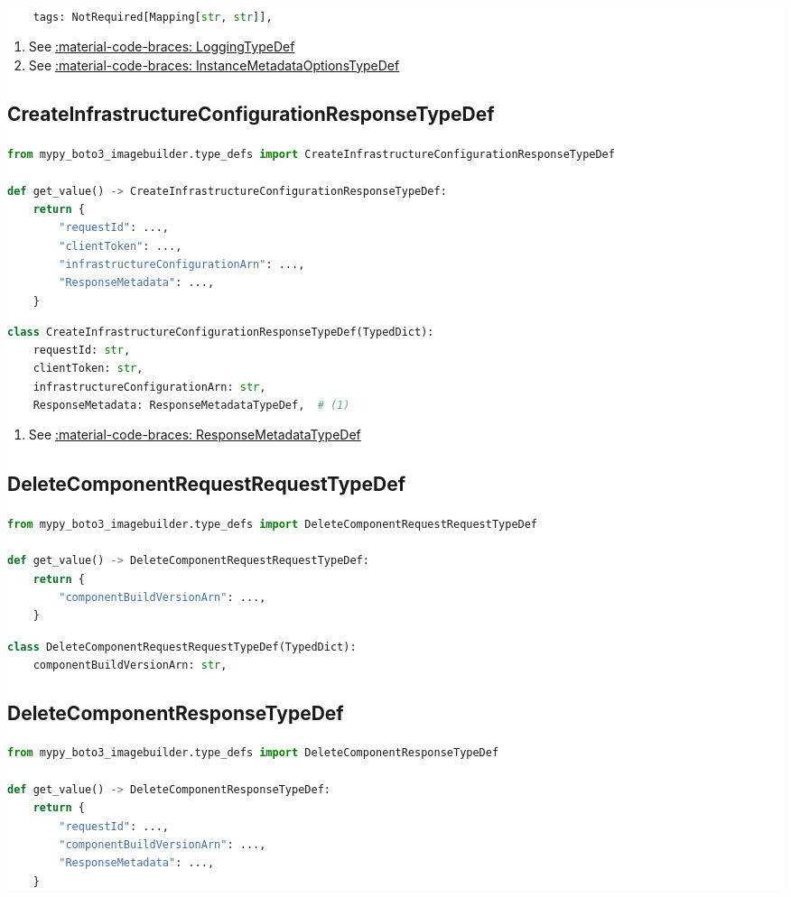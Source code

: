 ```python title="Definition"
    tags: NotRequired[Mapping[str, str]],
```

1. See [:material-code-braces: LoggingTypeDef](./type_defs.md#loggingtypedef) 
2. See [:material-code-braces: InstanceMetadataOptionsTypeDef](./type_defs.md#instancemetadataoptionstypedef) 
## CreateInfrastructureConfigurationResponseTypeDef

```python title="Usage Example"
from mypy_boto3_imagebuilder.type_defs import CreateInfrastructureConfigurationResponseTypeDef

def get_value() -> CreateInfrastructureConfigurationResponseTypeDef:
    return {
        "requestId": ...,
        "clientToken": ...,
        "infrastructureConfigurationArn": ...,
        "ResponseMetadata": ...,
    }
```

```python title="Definition"
class CreateInfrastructureConfigurationResponseTypeDef(TypedDict):
    requestId: str,
    clientToken: str,
    infrastructureConfigurationArn: str,
    ResponseMetadata: ResponseMetadataTypeDef,  # (1)
```

1. See [:material-code-braces: ResponseMetadataTypeDef](./type_defs.md#responsemetadatatypedef) 
## DeleteComponentRequestRequestTypeDef

```python title="Usage Example"
from mypy_boto3_imagebuilder.type_defs import DeleteComponentRequestRequestTypeDef

def get_value() -> DeleteComponentRequestRequestTypeDef:
    return {
        "componentBuildVersionArn": ...,
    }
```

```python title="Definition"
class DeleteComponentRequestRequestTypeDef(TypedDict):
    componentBuildVersionArn: str,
```

## DeleteComponentResponseTypeDef

```python title="Usage Example"
from mypy_boto3_imagebuilder.type_defs import DeleteComponentResponseTypeDef

def get_value() -> DeleteComponentResponseTypeDef:
    return {
        "requestId": ...,
        "componentBuildVersionArn": ...,
        "ResponseMetadata": ...,
    }
```

